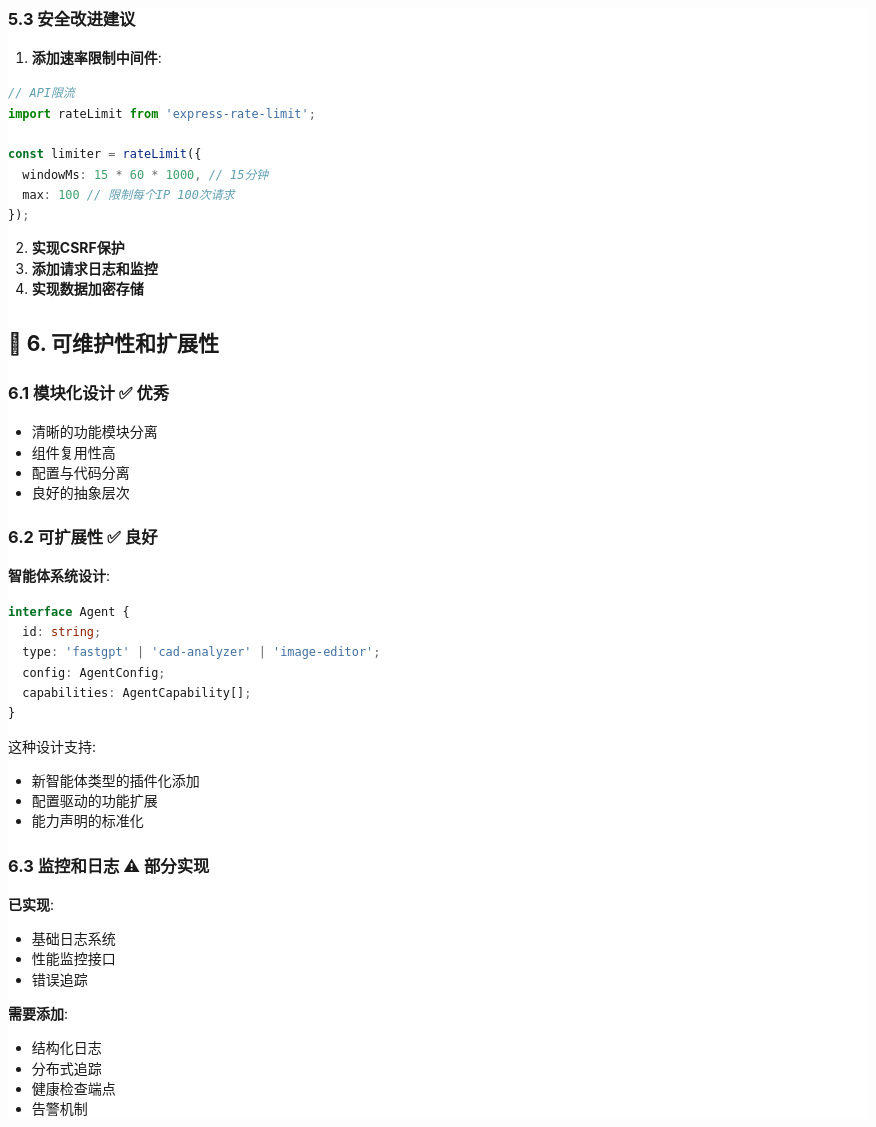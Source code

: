 ### 5.3 安全改进建议

1. **添加速率限制中间件**:
```typescript
// API限流
import rateLimit from 'express-rate-limit';

const limiter = rateLimit({
  windowMs: 15 * 60 * 1000, // 15分钟
  max: 100 // 限制每个IP 100次请求
});
```

2. **实现CSRF保护**
3. **添加请求日志和监控**
4. **实现数据加密存储**

## 🚀 6. 可维护性和扩展性

### 6.1 模块化设计 ✅ 优秀

- 清晰的功能模块分离
- 组件复用性高
- 配置与代码分离
- 良好的抽象层次

### 6.2 可扩展性 ✅ 良好

**智能体系统设计**:
```typescript
interface Agent {
  id: string;
  type: 'fastgpt' | 'cad-analyzer' | 'image-editor';
  config: AgentConfig;
  capabilities: AgentCapability[];
}
```

这种设计支持:
- 新智能体类型的插件化添加
- 配置驱动的功能扩展
- 能力声明的标准化

### 6.3 监控和日志 ⚠️ 部分实现

**已实现**:
- 基础日志系统
- 性能监控接口
- 错误追踪

**需要添加**:
- 结构化日志
- 分布式追踪
- 健康检查端点
- 告警机制
